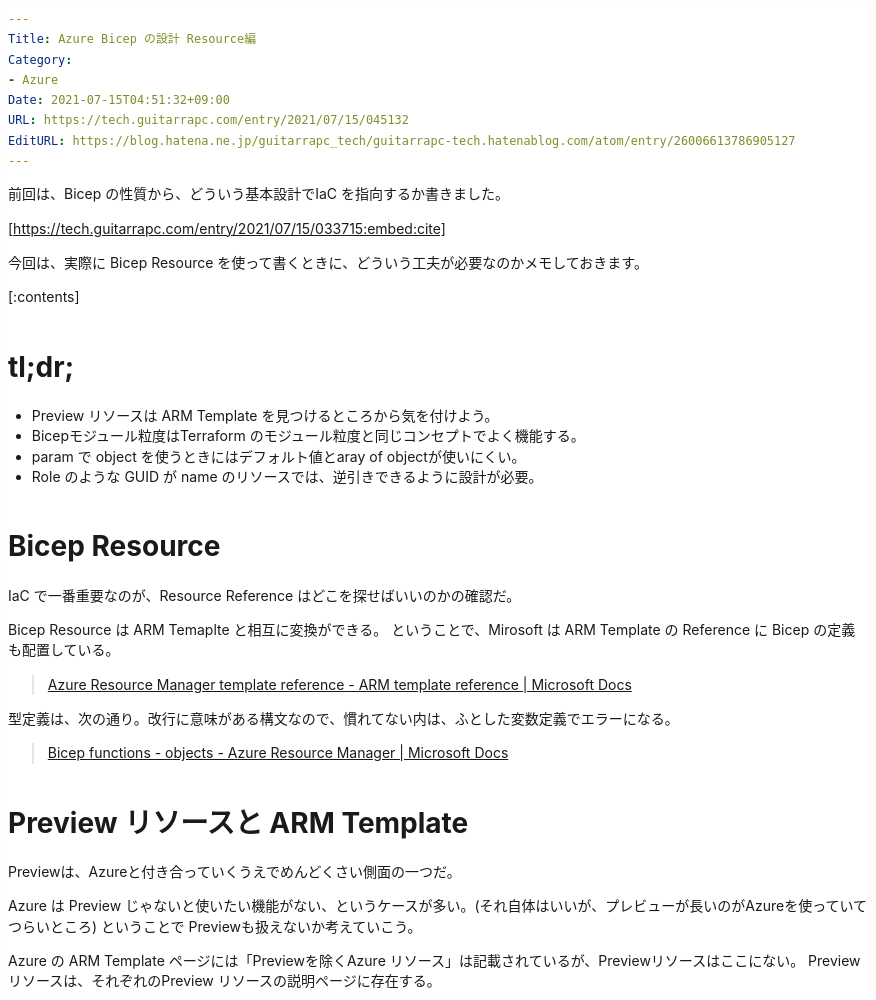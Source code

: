 ```yaml
---
Title: Azure Bicep の設計 Resource編
Category:
- Azure
Date: 2021-07-15T04:51:32+09:00
URL: https://tech.guitarrapc.com/entry/2021/07/15/045132
EditURL: https://blog.hatena.ne.jp/guitarrapc_tech/guitarrapc-tech.hatenablog.com/atom/entry/26006613786905127
---
```


前回は、Bicep の性質から、どういう基本設計でIaC を指向するか書きました。



[https://tech.guitarrapc.com/entry/2021/07/15/033715:embed:cite]



今回は、実際に Bicep Resource を使って書くときに、どういう工夫が必要なのかメモしておきます。

[:contents]

# tl;dr;

* Preview リソースは ARM Template を見つけるところから気を付けよう。
* Bicepモジュール粒度はTerraform のモジュール粒度と同じコンセプトでよく機能する。
* param で object を使うときにはデフォルト値とaray of objectが使いにくい。
* Role のような GUID が name のリソースでは、逆引きできるように設計が必要。

# Bicep Resource

IaC で一番重要なのが、Resource Reference はどこを探せばいいのかの確認だ。

Bicep Resource は ARM Temaplte と相互に変換ができる。
ということで、Mirosoft は ARM Template の Reference に Bicep の定義も配置している。

> [Azure Resource Manager template reference \- ARM template reference \| Microsoft Docs](https://docs.microsoft.com/en-us/azure/templates/)

型定義は、次の通り。改行に意味がある構文なので、慣れてない内は、ふとした変数定義でエラーになる。

> [Bicep functions \- objects \- Azure Resource Manager \| Microsoft Docs](https://docs.microsoft.com/ja-jp/azure/azure-resource-manager/bicep/bicep-functions-object#union)

# Preview リソースと ARM Template

Previewは、Azureと付き合っていくうえでめんどくさい側面の一つだ。

Azure は Preview じゃないと使いたい機能がない、というケースが多い。(それ自体はいいが、プレビューが長いのがAzureを使っていてつらいところ)
ということで Previewも扱えないか考えていこう。

Azure の ARM Template ページには「Previewを除くAzure リソース」は記載されているが、Previewリソースはここにない。
Preview リソースは、それぞれのPreview リソースの説明ページに存在する。

